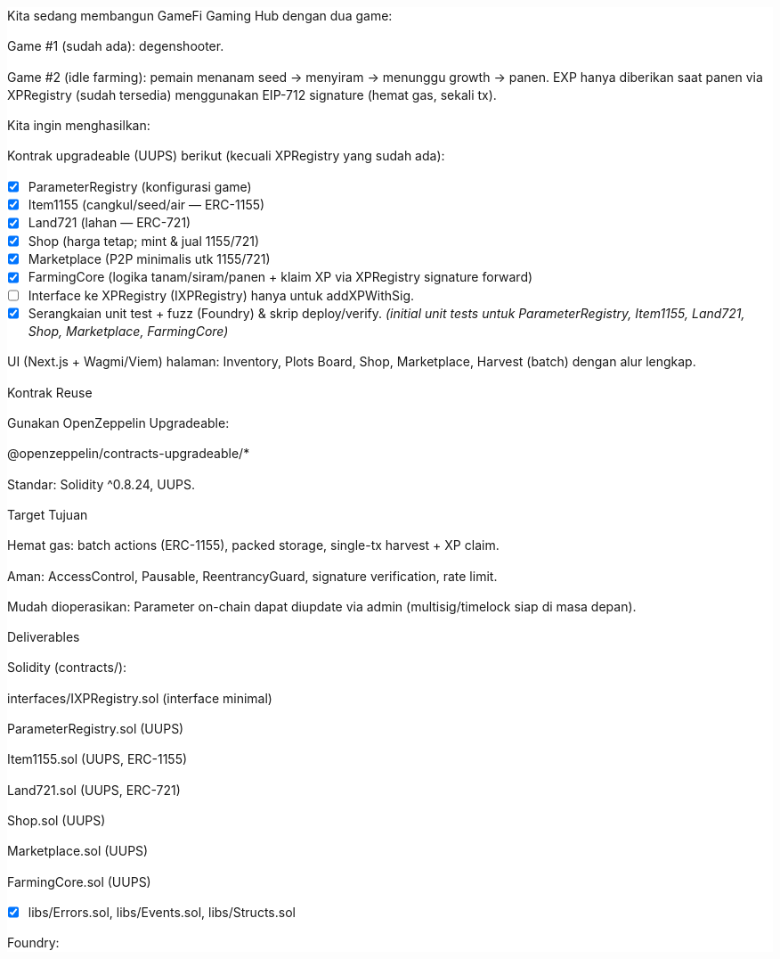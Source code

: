 Kita sedang membangun GameFi Gaming Hub dengan dua game:

Game #1 (sudah ada): degenshooter.

Game #2 (idle farming): pemain menanam seed → menyiram → menunggu growth → panen. EXP hanya diberikan saat panen via XPRegistry (sudah tersedia) menggunakan EIP-712 signature (hemat gas, sekali tx).

Kita ingin menghasilkan:

Kontrak upgradeable (UUPS) berikut (kecuali XPRegistry yang sudah ada):

 - [x] ParameterRegistry (konfigurasi game)
 - [x] Item1155 (cangkul/seed/air — ERC-1155)
 - [x] Land721 (lahan — ERC-721)
 - [x] Shop (harga tetap; mint & jual 1155/721)
 - [x] Marketplace (P2P minimalis utk 1155/721)
 - [x] FarmingCore (logika tanam/siram/panen + klaim XP via XPRegistry signature forward)
 - [ ] Interface ke XPRegistry (IXPRegistry) hanya untuk addXPWithSig.
 - [x] Serangkaian unit test + fuzz (Foundry) & skrip deploy/verify. *(initial unit tests untuk ParameterRegistry, Item1155, Land721, Shop, Marketplace, FarmingCore)*

UI (Next.js + Wagmi/Viem) halaman: Inventory, Plots Board, Shop, Marketplace, Harvest (batch) dengan alur lengkap.

Kontrak Reuse

Gunakan OpenZeppelin Upgradeable:

@openzeppelin/contracts-upgradeable/*

Standar: Solidity ^0.8.24, UUPS.

Target Tujuan

Hemat gas: batch actions (ERC-1155), packed storage, single-tx harvest + XP claim.

Aman: AccessControl, Pausable, ReentrancyGuard, signature verification, rate limit.

Mudah dioperasikan: Parameter on-chain dapat diupdate via admin (multisig/timelock siap di masa depan).

Deliverables

Solidity (contracts/):

interfaces/IXPRegistry.sol (interface minimal)

ParameterRegistry.sol (UUPS)

Item1155.sol (UUPS, ERC-1155)

Land721.sol (UUPS, ERC-721)

Shop.sol (UUPS)

Marketplace.sol (UUPS)

FarmingCore.sol (UUPS)

- [x] libs/Errors.sol, libs/Events.sol, libs/Structs.sol

Foundry:
